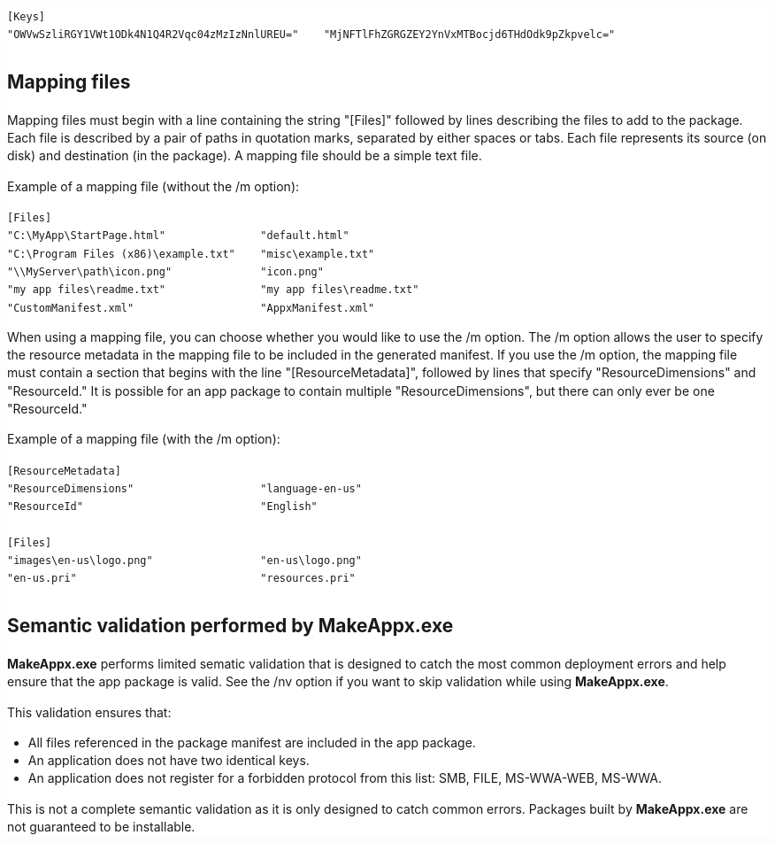 ``` Example
[Keys]
"OWVwSzliRGY1VWt1ODk4N1Q4R2Vqc04zMzIzNnlUREU="    "MjNFTlFhZGRGZEY2YnVxMTBocjd6THdOdk9pZkpvelc="
```

## Mapping files
Mapping files must begin with a line containing the string "[Files]" followed by lines describing the files to add to the package. Each file is described by a pair of paths in quotation marks, separated by either spaces or tabs. Each file represents its source (on disk) and destination (in the package). A mapping file should be a simple text file.

Example of a mapping file (without the /m option):

``` Example
[Files]
"C:\MyApp\StartPage.html"               "default.html"
"C:\Program Files (x86)\example.txt"    "misc\example.txt"
"\\MyServer\path\icon.png"              "icon.png"
"my app files\readme.txt"               "my app files\readme.txt"
"CustomManifest.xml"                    "AppxManifest.xml"
```

When using a mapping file, you can choose whether you would like to use the /m option. The /m option allows the user to specify the resource metadata in the mapping file to be included in the generated manifest. If you use the /m option, the mapping file must contain a section that begins with the line "[ResourceMetadata]", followed by lines that specify "ResourceDimensions" and "ResourceId." It is possible for an app package to contain multiple "ResourceDimensions", but there can only ever be one "ResourceId."

Example of a mapping file (with the /m option):

``` Example
[ResourceMetadata]
"ResourceDimensions"                    "language-en-us"
"ResourceId"                            "English"

[Files]
"images\en-us\logo.png"                 "en-us\logo.png"
"en-us.pri"                             "resources.pri"
```

## Semantic validation performed by MakeAppx.exe

**MakeAppx.exe** performs limited sematic validation that is designed to catch the most common deployment errors and help ensure that the app package is valid. See the /nv option if you want to skip validation while using **MakeAppx.exe**.

This validation ensures that:
- All files referenced in the package manifest are included in the app package.
- An application does not have two identical keys.
- An application does not register for a forbidden protocol from this list: SMB, FILE, MS-WWA-WEB, MS-WWA.

This is not a complete semantic validation as it is only designed to catch common errors. Packages built by **MakeAppx.exe** are not guaranteed to be installable.
